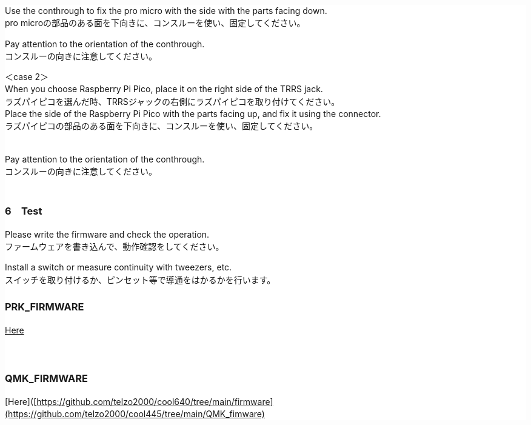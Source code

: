 

Use the conthrough to fix the pro micro with the side with the parts facing down.
<br>
pro microの部品のある面を下向きに、コンスルーを使い、固定してください。
<br>


Pay attention to the orientation of the conthrough.
<br>
コンスルーの向きに注意してください。
<br>


＜case 2＞
<br>
When you choose Raspberry Pi Pico, place it on the right side of the TRRS jack.
<br>
ラズパイピコを選んだ時、TRRSジャックの右側にラズパイピコを取り付けてください。
<br>
Place the side of the Raspberry Pi Pico with the parts facing up, and fix it using the connector.
<br>
ラズパイピコの部品のある面を下向きに、コンスルーを使い、固定してください。
<br>


<br>
Pay attention to the orientation of the conthrough.
<br>
コンスルーの向きに注意してください。
<br>


<br>

### 6　Test

Please write the firmware and check the operation.
<br>
ファームウェアを書き込んで、動作確認をしてください。
<br>

Install a switch or measure continuity with tweezers, etc.
<br>
スイッチを取り付けるか、ピンセット等で導通をはかるかを行います。
<br>



### PRK_FIRMWARE

[Here](https://github.com/telzo2000/cool445/tree/main/PRK_FIRMWARE)

<br>

### QMK_FIRMWARE
[Here]([https://github.com/telzo2000/cool640/tree/main/firmware](https://github.com/telzo2000/cool445/tree/main/QMK_fimware)

